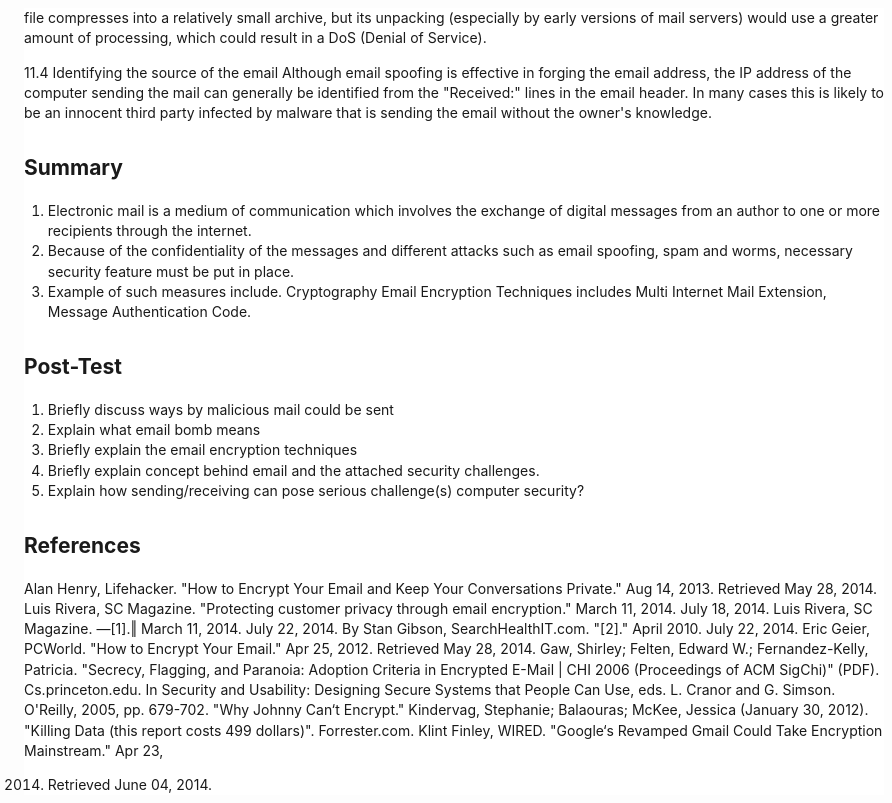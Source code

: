 
file compresses into a relatively small archive, but its unpacking (especially by early versions of mail
servers) would use a greater amount of processing, which could result in a DoS (Denial of Service).

11.4 Identifying the source of the email
Although email spoofing is effective in forging the email address, the IP address of the computer
sending the mail can generally be identified from the "Received:" lines in the email header. In many
cases this is likely to be an innocent third party infected by malware that is sending the email without
the owner's knowledge.

## Summary

1. Electronic mail is a medium of communication which involves the exchange of digital messages
from an author to one or more recipients through the internet.
2. Because of the confidentiality of the messages and different attacks such as email spoofing, spam
and worms, necessary security feature must be put in place.
3. Example of such measures include. Cryptography Email Encryption Techniques includes Multi
Internet Mail Extension, Message Authentication Code.

## Post-Test

1. Briefly discuss ways by malicious mail could be sent
2. Explain what email bomb means
3. Briefly explain the email encryption techniques
4. Briefly explain concept behind email and the attached security challenges.
5. Explain how sending/receiving can pose serious challenge(s) computer security?


## References

Alan Henry, Lifehacker. "How to Encrypt Your Email and Keep Your Conversations Private." Aug
14, 2013. Retrieved May 28, 2014.
Luis Rivera, SC Magazine. "Protecting customer privacy through email encryption." March 11, 2014.
July 18, 2014.
Luis Rivera, SC Magazine. ―[1].‖ March 11, 2014. July 22, 2014. By Stan Gibson,
SearchHealthIT.com. "[2]." April 2010. July 22, 2014.
Eric Geier, PCWorld. "How to Encrypt Your Email." Apr 25, 2012. Retrieved May 28, 2014.
Gaw, Shirley; Felten, Edward W.; Fernandez-Kelly, Patricia. "Secrecy, Flagging, and Paranoia:
Adoption Criteria in Encrypted E-Mail | CHI 2006 (Proceedings of ACM SigChi)" (PDF).
Cs.princeton.edu.
In Security and Usability: Designing Secure Systems that People Can Use, eds. L. Cranor and G.
Simson. O'Reilly, 2005, pp. 679-702. "Why Johnny Can‘t Encrypt."
Kindervag, Stephanie; Balaouras; McKee, Jessica (January 30, 2012). "Killing Data (this report costs
499 dollars)". Forrester.com.
Klint Finley, WIRED. "Google‘s Revamped Gmail Could Take Encryption Mainstream." Apr 23,

2014. Retrieved June 04, 2014.
